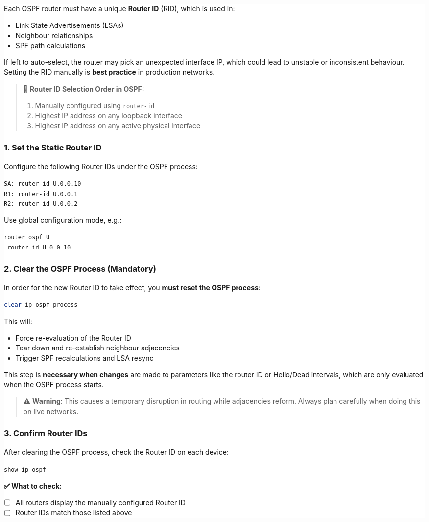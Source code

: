 Each OSPF router must have a unique **Router ID** (RID), which is used in:
- Link State Advertisements (LSAs)
- Neighbour relationships
- SPF path calculations

If left to auto-select, the router may pick an unexpected interface IP, which could lead to unstable or inconsistent behaviour. Setting the RID manually is **best practice** in production networks.

> 🔁 **Router ID Selection Order in OSPF:**
> 1. Manually configured using `router-id`
> 2. Highest IP address on any loopback interface
> 3. Highest IP address on any active physical interface

### 1. Set the Static Router ID
Configure the following Router IDs under the OSPF process:

```bash
SA: router-id U.0.0.10
R1: router-id U.0.0.1
R2: router-id U.0.0.2
```

Use global configuration mode, e.g.:

```bash
router ospf U
 router-id U.0.0.10
```

### 2. Clear the OSPF Process (Mandatory)
In order for the new Router ID to take effect, you **must reset the OSPF process**:

```bash
clear ip ospf process
```

This will:

- Force re-evaluation of the Router ID
- Tear down and re-establish neighbour adjacencies
- Trigger SPF recalculations and LSA resync

This step is **necessary when changes** are made to parameters like the router ID or Hello/Dead intervals, which are only evaluated when the OSPF process starts.

> ⚠️ **Warning**: This causes a temporary disruption in routing while adjacencies reform. Always plan carefully when doing this on live networks.

### 3. Confirm Router IDs
After clearing the OSPF process, check the Router ID on each device:

```bash
show ip ospf
```
**✅ What to check:**
- [ ] All routers display the manually configured Router ID
- [ ] Router IDs match those listed above
